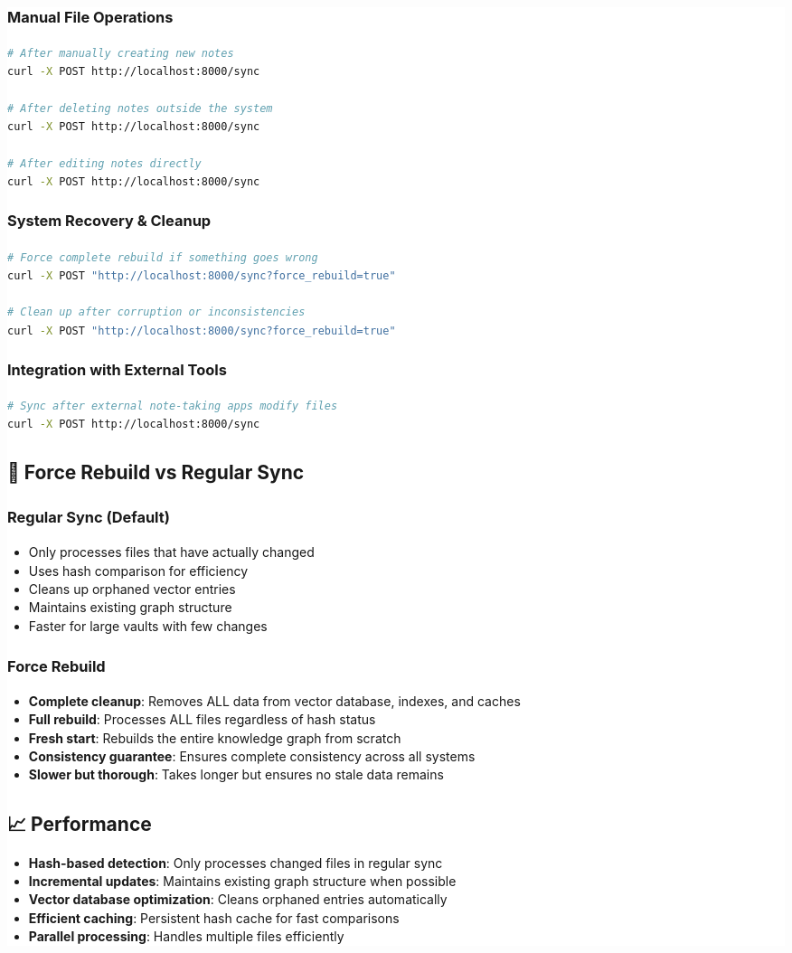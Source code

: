 ### Manual File Operations

```bash
# After manually creating new notes
curl -X POST http://localhost:8000/sync

# After deleting notes outside the system
curl -X POST http://localhost:8000/sync

# After editing notes directly
curl -X POST http://localhost:8000/sync
```

### System Recovery & Cleanup

```bash
# Force complete rebuild if something goes wrong
curl -X POST "http://localhost:8000/sync?force_rebuild=true"

# Clean up after corruption or inconsistencies
curl -X POST "http://localhost:8000/sync?force_rebuild=true"
```

### Integration with External Tools

```bash
# Sync after external note-taking apps modify files
curl -X POST http://localhost:8000/sync
```

## 🔄 Force Rebuild vs Regular Sync

### Regular Sync (Default)

- Only processes files that have actually changed
- Uses hash comparison for efficiency
- Cleans up orphaned vector entries
- Maintains existing graph structure
- Faster for large vaults with few changes

### Force Rebuild

- **Complete cleanup**: Removes ALL data from vector database, indexes, and caches
- **Full rebuild**: Processes ALL files regardless of hash status
- **Fresh start**: Rebuilds the entire knowledge graph from scratch
- **Consistency guarantee**: Ensures complete consistency across all systems
- **Slower but thorough**: Takes longer but ensures no stale data remains

## 📈 Performance

- **Hash-based detection**: Only processes changed files in regular sync
- **Incremental updates**: Maintains existing graph structure when possible
- **Vector database optimization**: Cleans orphaned entries automatically
- **Efficient caching**: Persistent hash cache for fast comparisons
- **Parallel processing**: Handles multiple files efficiently
